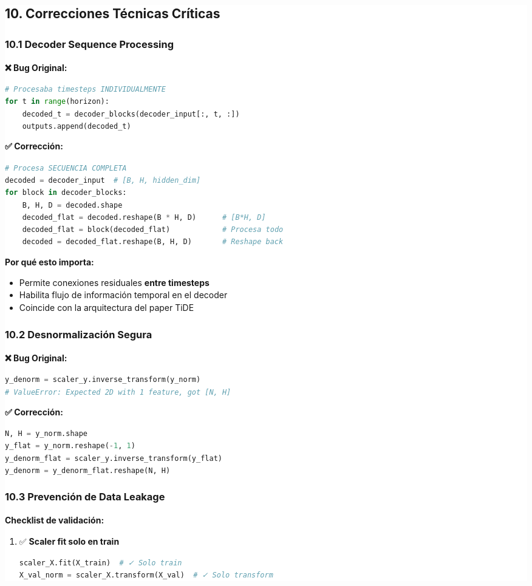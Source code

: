 
## 10. Correcciones Técnicas Críticas

### 10.1 Decoder Sequence Processing

**❌ Bug Original:**
```python
# Procesaba timesteps INDIVIDUALMENTE
for t in range(horizon):
    decoded_t = decoder_blocks(decoder_input[:, t, :])
    outputs.append(decoded_t)
```

**✅ Corrección:**
```python
# Procesa SECUENCIA COMPLETA
decoded = decoder_input  # [B, H, hidden_dim]
for block in decoder_blocks:
    B, H, D = decoded.shape
    decoded_flat = decoded.reshape(B * H, D)      # [B*H, D]
    decoded_flat = block(decoded_flat)            # Procesa todo
    decoded = decoded_flat.reshape(B, H, D)       # Reshape back
```

**Por qué esto importa:**
- Permite conexiones residuales **entre timesteps**
- Habilita flujo de información temporal en el decoder
- Coincide con la arquitectura del paper TiDE

### 10.2 Desnormalización Segura

**❌ Bug Original:**
```python
y_denorm = scaler_y.inverse_transform(y_norm)
# ValueError: Expected 2D with 1 feature, got [N, H]
```

**✅ Corrección:**
```python
N, H = y_norm.shape
y_flat = y_norm.reshape(-1, 1)
y_denorm_flat = scaler_y.inverse_transform(y_flat)
y_denorm = y_denorm_flat.reshape(N, H)
```

### 10.3 Prevención de Data Leakage

**Checklist de validación:**

1. ✅ **Scaler fit solo en train**
   ```python
   scaler_X.fit(X_train)  # ✓ Solo train
   X_val_norm = scaler_X.transform(X_val)  # ✓ Solo transform
   ```
